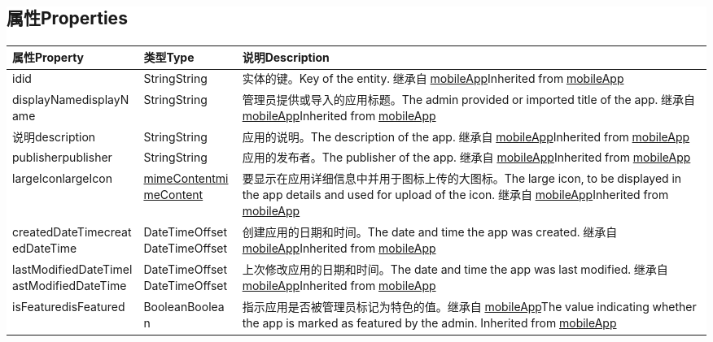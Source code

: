## <a name="properties"></a><span data-ttu-id="856e9-128">属性</span><span class="sxs-lookup"><span data-stu-id="856e9-128">Properties</span></span>
|<span data-ttu-id="856e9-129">属性</span><span class="sxs-lookup"><span data-stu-id="856e9-129">Property</span></span>|<span data-ttu-id="856e9-130">类型</span><span class="sxs-lookup"><span data-stu-id="856e9-130">Type</span></span>|<span data-ttu-id="856e9-131">说明</span><span class="sxs-lookup"><span data-stu-id="856e9-131">Description</span></span>|
|:---|:---|:---|
|<span data-ttu-id="856e9-132">id</span><span class="sxs-lookup"><span data-stu-id="856e9-132">id</span></span>|<span data-ttu-id="856e9-133">String</span><span class="sxs-lookup"><span data-stu-id="856e9-133">String</span></span>|<span data-ttu-id="856e9-134">实体的键。</span><span class="sxs-lookup"><span data-stu-id="856e9-134">Key of the entity.</span></span> <span data-ttu-id="856e9-135">继承自 [mobileApp](../resources/intune-shared-mobileapp.md)</span><span class="sxs-lookup"><span data-stu-id="856e9-135">Inherited from [mobileApp](../resources/intune-shared-mobileapp.md)</span></span>|
|<span data-ttu-id="856e9-136">displayName</span><span class="sxs-lookup"><span data-stu-id="856e9-136">displayName</span></span>|<span data-ttu-id="856e9-137">String</span><span class="sxs-lookup"><span data-stu-id="856e9-137">String</span></span>|<span data-ttu-id="856e9-138">管理员提供或导入的应用标题。</span><span class="sxs-lookup"><span data-stu-id="856e9-138">The admin provided or imported title of the app.</span></span> <span data-ttu-id="856e9-139">继承自 [mobileApp](../resources/intune-shared-mobileapp.md)</span><span class="sxs-lookup"><span data-stu-id="856e9-139">Inherited from [mobileApp](../resources/intune-shared-mobileapp.md)</span></span>|
|<span data-ttu-id="856e9-140">说明</span><span class="sxs-lookup"><span data-stu-id="856e9-140">description</span></span>|<span data-ttu-id="856e9-141">String</span><span class="sxs-lookup"><span data-stu-id="856e9-141">String</span></span>|<span data-ttu-id="856e9-142">应用的说明。</span><span class="sxs-lookup"><span data-stu-id="856e9-142">The description of the app.</span></span> <span data-ttu-id="856e9-143">继承自 [mobileApp](../resources/intune-shared-mobileapp.md)</span><span class="sxs-lookup"><span data-stu-id="856e9-143">Inherited from [mobileApp](../resources/intune-shared-mobileapp.md)</span></span>|
|<span data-ttu-id="856e9-144">publisher</span><span class="sxs-lookup"><span data-stu-id="856e9-144">publisher</span></span>|<span data-ttu-id="856e9-145">String</span><span class="sxs-lookup"><span data-stu-id="856e9-145">String</span></span>|<span data-ttu-id="856e9-146">应用的发布者。</span><span class="sxs-lookup"><span data-stu-id="856e9-146">The publisher of the app.</span></span> <span data-ttu-id="856e9-147">继承自 [mobileApp](../resources/intune-shared-mobileapp.md)</span><span class="sxs-lookup"><span data-stu-id="856e9-147">Inherited from [mobileApp](../resources/intune-shared-mobileapp.md)</span></span>|
|<span data-ttu-id="856e9-148">largeIcon</span><span class="sxs-lookup"><span data-stu-id="856e9-148">largeIcon</span></span>|[<span data-ttu-id="856e9-149">mimeContent</span><span class="sxs-lookup"><span data-stu-id="856e9-149">mimeContent</span></span>](../resources/intune-shared-mimecontent.md)|<span data-ttu-id="856e9-150">要显示在应用详细信息中并用于图标上传的大图标。</span><span class="sxs-lookup"><span data-stu-id="856e9-150">The large icon, to be displayed in the app details and used for upload of the icon.</span></span> <span data-ttu-id="856e9-151">继承自 [mobileApp](../resources/intune-shared-mobileapp.md)</span><span class="sxs-lookup"><span data-stu-id="856e9-151">Inherited from [mobileApp](../resources/intune-shared-mobileapp.md)</span></span>|
|<span data-ttu-id="856e9-152">createdDateTime</span><span class="sxs-lookup"><span data-stu-id="856e9-152">createdDateTime</span></span>|<span data-ttu-id="856e9-153">DateTimeOffset</span><span class="sxs-lookup"><span data-stu-id="856e9-153">DateTimeOffset</span></span>|<span data-ttu-id="856e9-154">创建应用的日期和时间。</span><span class="sxs-lookup"><span data-stu-id="856e9-154">The date and time the app was created.</span></span> <span data-ttu-id="856e9-155">继承自 [mobileApp](../resources/intune-shared-mobileapp.md)</span><span class="sxs-lookup"><span data-stu-id="856e9-155">Inherited from [mobileApp](../resources/intune-shared-mobileapp.md)</span></span>|
|<span data-ttu-id="856e9-156">lastModifiedDateTime</span><span class="sxs-lookup"><span data-stu-id="856e9-156">lastModifiedDateTime</span></span>|<span data-ttu-id="856e9-157">DateTimeOffset</span><span class="sxs-lookup"><span data-stu-id="856e9-157">DateTimeOffset</span></span>|<span data-ttu-id="856e9-158">上次修改应用的日期和时间。</span><span class="sxs-lookup"><span data-stu-id="856e9-158">The date and time the app was last modified.</span></span> <span data-ttu-id="856e9-159">继承自 [mobileApp](../resources/intune-shared-mobileapp.md)</span><span class="sxs-lookup"><span data-stu-id="856e9-159">Inherited from [mobileApp](../resources/intune-shared-mobileapp.md)</span></span>|
|<span data-ttu-id="856e9-160">isFeatured</span><span class="sxs-lookup"><span data-stu-id="856e9-160">isFeatured</span></span>|<span data-ttu-id="856e9-161">Boolean</span><span class="sxs-lookup"><span data-stu-id="856e9-161">Boolean</span></span>|<span data-ttu-id="856e9-162">指示应用是否被管理员标记为特色的值。继承自 [mobileApp](../resources/intune-shared-mobileapp.md)</span><span class="sxs-lookup"><span data-stu-id="856e9-162">The value indicating whether the app is marked as featured by the admin. Inherited from [mobileApp](../resources/intune-shared-mobileapp.md)</span></span>|